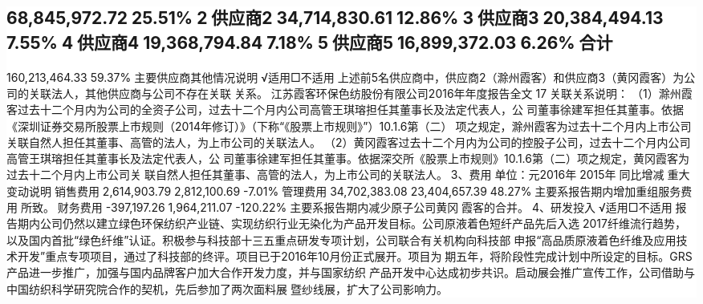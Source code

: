 68,845,972.72
25.51%
2
供应商2
34,714,830.61
12.86%
3
供应商3
20,384,494.13
7.55%
4
供应商4
19,368,794.84
7.18%
5
供应商5
16,899,372.03
6.26%
合计
--
160,213,464.33
59.37%
主要供应商其他情况说明
√适用□不适用
上述前5名供应商中，供应商2（滁州霞客）和供应商3（黄冈霞客）为公司的关联法人，其他供应商与公司不存在关联
关系。
江苏霞客环保色纺股份有限公司2016年年度报告全文
17
关联关系说明：
（1）滁州霞客过去十二个月内为公司的全资子公司，过去十二个月内公司高管王琪瑢担任其董事长及法定代表人，公
司董事徐建军担任其董事。依据《深圳证券交易所股票上市规则（2014年修订）》（下称“《股票上市规则》”）10.1.6第（二）
项之规定，滁州霞客为过去十二个月内上市公司关联自然人担任其董事、高管的法人，为上市公司的关联法人。
（2）黄冈霞客过去十二个月内为公司的控股子公司，过去十二个月内公司高管王琪瑢担任其董事长及法定代表人，公
司董事徐建军担任其董事。依据深交所《股票上市规则》10.1.6第（二）项之规定，黄冈霞客为过去十二个月内上市公司关
联自然人担任其董事、高管的法人，为上市公司的关联法人。
3、费用
单位：元2016年
2015年
同比增减
重大变动说明
销售费用
2,614,903.79
2,812,100.69
-7.01%
管理费用
34,702,383.08
23,404,657.39
48.27%
主要系报告期内增加重组服务费用
所致。
财务费用
-397,197.26
1,964,211.07
-120.22%
主要系报告期内减少原子公司黄冈
霞客的合并。
4、研发投入
√适用□不适用
报告期内公司仍然以建立绿色环保纺织产业链、实现纺织行业无染化为产品开发目标。公司原液着色短纤产品先后入选
2017纤维流行趋势，以及国内首批“绿色纤维”认证。积极参与科技部十三五重点研发专项计划，公司联合有关机构向科技部
申报“高品质原液着色纤维及应用技术开发”重点专项项目，通过了科技部的终评。项目已于2016年10月份正式展开。项目为
期五年，将阶段性完成计划中所设定的目标。GRS产品进一步推广，加强与国内品牌客户加大合作开发力度，并与国家纺织
产品开发中心达成初步共识。启动展会推广宣传工作，公司借助与中国纺织科学研究院合作的契机，先后参加了两次面料展
暨纱线展，扩大了公司影响力。